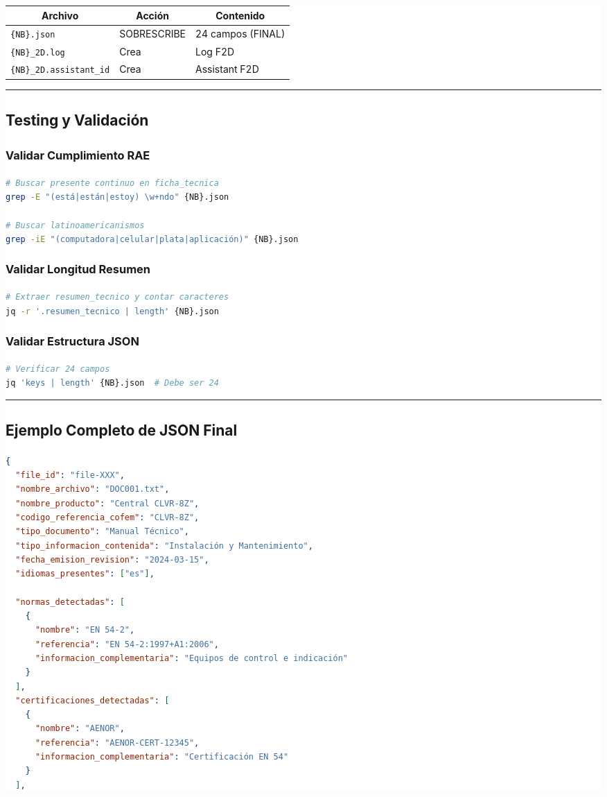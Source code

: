 | Archivo | Acción | Contenido |
|---------|--------|-----------|
| `{NB}.json` | SOBRESCRIBE | 24 campos (FINAL) |
| `{NB}_2D.log` | Crea | Log F2D |
| `{NB}_2D.assistant_id` | Crea | Assistant F2D |

---

## Testing y Validación

### Validar Cumplimiento RAE

```bash
# Buscar presente continuo en ficha_tecnica
grep -E "(está|están|estoy) \w+ndo" {NB}.json

# Buscar latinoamericanismos
grep -iE "(computadora|celular|plata|aplicación)" {NB}.json
```

### Validar Longitud Resumen

```bash
# Extraer resumen_tecnico y contar caracteres
jq -r '.resumen_tecnico | length' {NB}.json
```

### Validar Estructura JSON

```bash
# Verificar 24 campos
jq 'keys | length' {NB}.json  # Debe ser 24
```

---

## Ejemplo Completo de JSON Final

```json
{
  "file_id": "file-XXX",
  "nombre_archivo": "DOC001.txt",
  "nombre_producto": "Central CLVR-8Z",
  "codigo_referencia_cofem": "CLVR-8Z",
  "tipo_documento": "Manual Técnico",
  "tipo_informacion_contenida": "Instalación y Mantenimiento",
  "fecha_emision_revision": "2024-03-15",
  "idiomas_presentes": ["es"],
  
  "normas_detectadas": [
    {
      "nombre": "EN 54-2",
      "referencia": "EN 54-2:1997+A1:2006",
      "informacion_complementaria": "Equipos de control e indicación"
    }
  ],
  "certificaciones_detectadas": [
    {
      "nombre": "AENOR",
      "referencia": "AENOR-CERT-12345",
      "informacion_complementaria": "Certificación EN 54"
    }
  ],
```